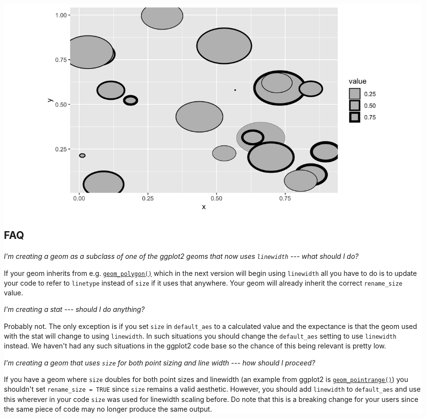 <img src="figs/unnamed-chunk-9-1.png" width="700px" style="display: block; margin: auto;" />

</div>

## FAQ

*I'm creating a geom as a subclass of one of the ggplot2 geoms that now uses `linewidth` --- what should I do?*

If your geom inherits from e.g. [`geom_polygon()`](https://ggplot2.tidyverse.org/reference/geom_polygon.html) which in the next version will begin using `linewidth` all you have to do is to update your code to refer to `linetype` instead of `size` if it uses that anywhere. Your geom will already inherit the correct `rename_size` value.

*I'm creating a stat --- should I do anything?*

Probably not. The only exception is if you set `size` in `default_aes` to a calculated value and the expectance is that the geom used with the stat will change to using `linewidth`. In such situations you should change the `default_aes` setting to use `linewidth` instead. We haven't had any such situations in the ggplot2 code base so the chance of this being relevant is pretty low.

*I'm creating a geom that uses `size` for both point sizing and line width --- how should I proceed?*

If you have a geom where `size` doubles for both point sizes and linewidth (an example from ggplot2 is [`geom_pointrange()`](https://ggplot2.tidyverse.org/reference/geom_linerange.html)) you shouldn't set `rename_size = TRUE` since `size` remains a valid aesthetic. However, you should add `linewidth` to `default_aes` and use this wherever in your code `size` was used for linewidth scaling before. Do note that this is a breaking change for your users since the same piece of code may no longer produce the same output.

